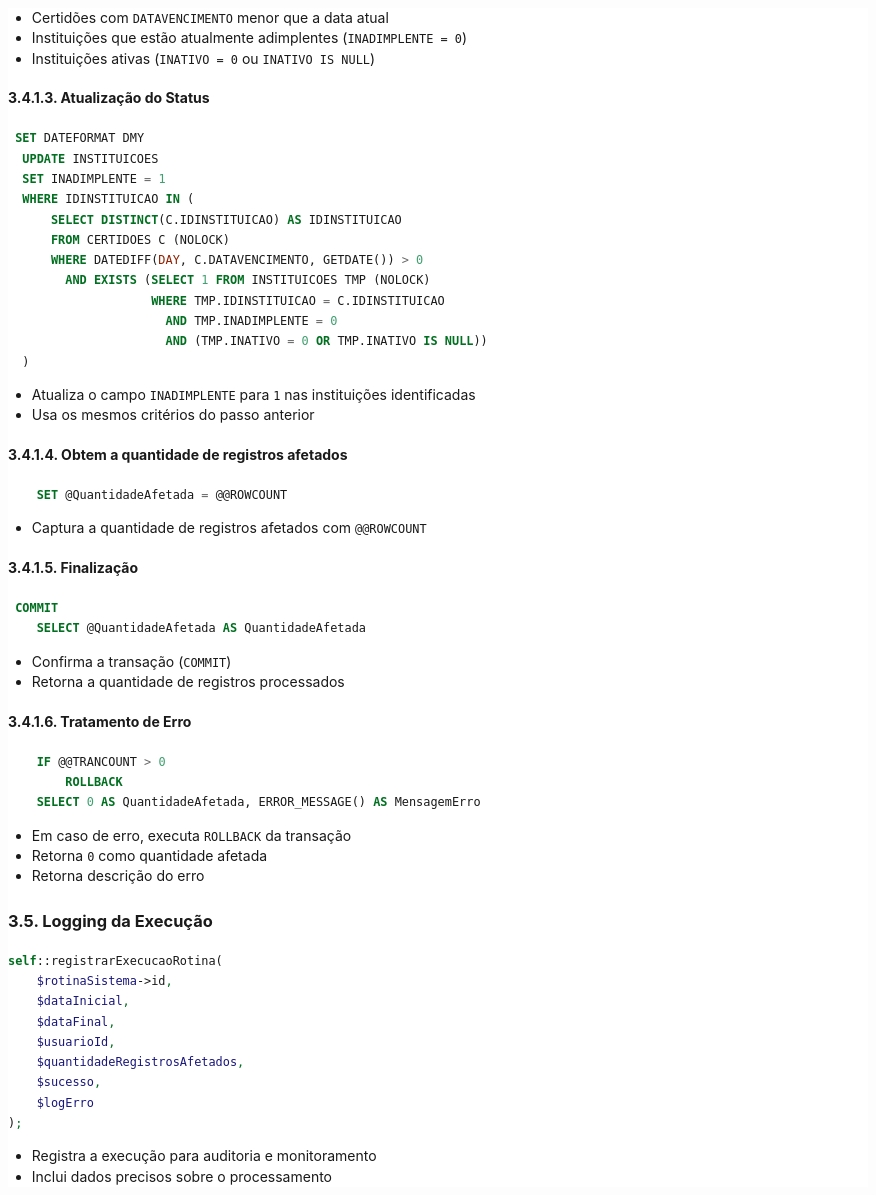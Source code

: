   - Certidões com `DATAVENCIMENTO` menor que a data atual
  - Instituições que estão atualmente adimplentes (`INADIMPLENTE = 0`)
  - Instituições ativas (`INATIVO = 0` ou `INATIVO IS NULL`)

#### 3.4.1.3. Atualização do Status
  ```sql
   SET DATEFORMAT DMY
    UPDATE INSTITUICOES
    SET INADIMPLENTE = 1
    WHERE IDINSTITUICAO IN (
        SELECT DISTINCT(C.IDINSTITUICAO) AS IDINSTITUICAO 
        FROM CERTIDOES C (NOLOCK)
        WHERE DATEDIFF(DAY, C.DATAVENCIMENTO, GETDATE()) > 0
          AND EXISTS (SELECT 1 FROM INSTITUICOES TMP (NOLOCK) 
                      WHERE TMP.IDINSTITUICAO = C.IDINSTITUICAO 
                        AND TMP.INADIMPLENTE = 0 
                        AND (TMP.INATIVO = 0 OR TMP.INATIVO IS NULL))
    )
  ```
- Atualiza o campo `INADIMPLENTE` para `1` nas instituições identificadas
- Usa os mesmos critérios do passo anterior

#### 3.4.1.4. Obtem a quantidade de registros afetados
```sql
    SET @QuantidadeAfetada = @@ROWCOUNT
```
- Captura a quantidade de registros afetados com `@@ROWCOUNT`

#### 3.4.1.5. Finalização
```sql
 COMMIT
    SELECT @QuantidadeAfetada AS QuantidadeAfetada
```
- Confirma a transação (`COMMIT`)
- Retorna a quantidade de registros processados

#### 3.4.1.6. Tratamento de Erro
```sql
    IF @@TRANCOUNT > 0 
        ROLLBACK
    SELECT 0 AS QuantidadeAfetada, ERROR_MESSAGE() AS MensagemErro
```
- Em caso de erro, executa `ROLLBACK` da transação
- Retorna `0` como quantidade afetada
- Retorna descrição do erro

### 3.5. **Logging da Execução**
```php
self::registrarExecucaoRotina(
    $rotinaSistema->id, 
    $dataInicial, 
    $dataFinal, 
    $usuarioId, 
    $quantidadeRegistrosAfetados, 
    $sucesso, 
    $logErro
);
```
- Registra a execução para auditoria e monitoramento
- Inclui dados precisos sobre o processamento
